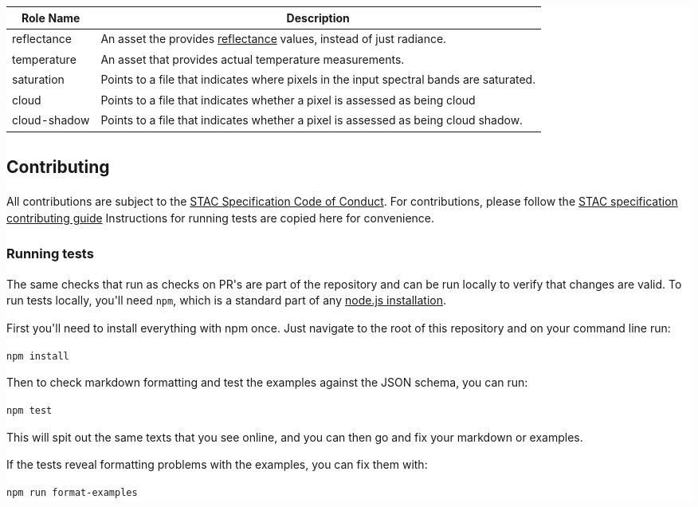| Role Name    | Description                                                                                                                                                                                            |
| ------------ | ------------------------------------------------------------------------------------------------------------------------------------------------------------------------------------------------------ |
| reflectance  | An asset the provides [reflectance](https://www.l3harrisgeospatial.com/Support/Self-Help-Tools/Help-Articles/Help-Articles-Detail/ArtMID/10220/ArticleID/19247/3377) values, instead of just radiance. |
| temperature  | An asset that provides actual temperature measurements.                                                                                                                                                |
| saturation   | Points to a file that indicates where pixels in the input spectral bands are saturated.                                                                                                                |
| cloud        | Points to a file that indicates whether a pixel is assessed as being cloud                                                                                                                             |
| cloud-shadow | Points to a file that indicates whether a pixel is assessed as being cloud shadow.                                                                                                                     |

## Contributing

All contributions are subject to the
[STAC Specification Code of Conduct](https://github.com/radiantearth/stac-spec/blob/master/CODE_OF_CONDUCT.md).
For contributions, please follow the
[STAC specification contributing guide](https://github.com/radiantearth/stac-spec/blob/master/CONTRIBUTING.md) Instructions
for running tests are copied here for convenience.

### Running tests

The same checks that run as checks on PR's are part of the repository and can be run locally to verify that changes are valid.
To run tests locally, you'll need `npm`, which is a standard part of any [node.js installation](https://nodejs.org/en/download/).

First you'll need to install everything with npm once. Just navigate to the root of this repository and on
your command line run:

```bash
npm install
```

Then to check markdown formatting and test the examples against the JSON schema, you can run:

```bash
npm test
```

This will spit out the same texts that you see online, and you can then go and fix your markdown or examples.

If the tests reveal formatting problems with the examples, you can fix them with:

```bash
npm run format-examples
```
